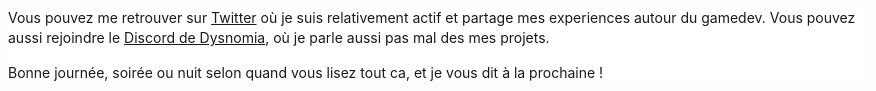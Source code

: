 Vous pouvez me retrouver sur [Twitter](https://twitter.com/Elanis42) où je suis relativement actif et partage mes experiences autour du gamedev. Vous pouvez aussi rejoindre le [Discord de Dysnomia](https://discord.gg/c8aARey), où je parle aussi pas mal des mes projets.  

Bonne journée, soirée ou nuit selon quand vous lisez tout ca, et je vous dit à la prochaine !